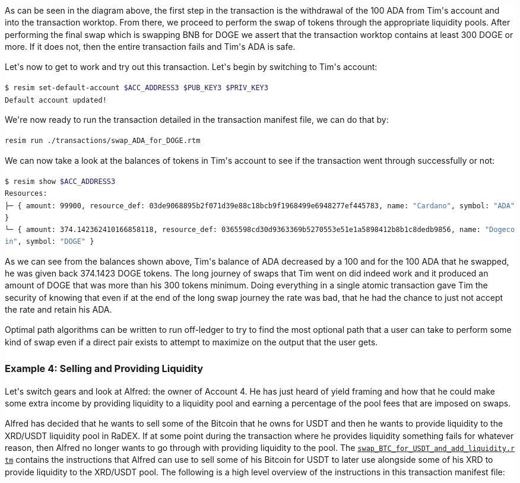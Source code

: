 As can be seen in the diagram above, the first step in the transaction is the withdrawal of the 100 ADA from Tim's account and into the transaction worktop. From there, we proceed to perform the swap of tokens through the appropriate liquidity pools. After performing the final swap which is swapping BNB for DOGE we assert that the transaction worktop contains at least 300 DOGE or more. If it does not, then the entire transaction fails and Tim's ADA is safe.

Let's now to get to work and try out this transaction. Let's begin by switching to Tim's account:

```sh
$ resim set-default-account $ACC_ADDRESS3 $PUB_KEY3 $PRIV_KEY3
Default account updated!
```

We're now ready to run the transaction detailed in the transaction manifest file, we can do that by:

```sh
resim run ./transactions/swap_ADA_for_DOGE.rtm
```

We can now take a look at the balances of tokens in Tim's account to see if the transaction went through successfully or not:

```sh
$ resim show $ACC_ADDRESS3
Resources:
├─ { amount: 99900, resource_def: 03de9068895b2f071d39e88c18bcb9f1968499e6948277ef445783, name: "Cardano", symbol: "ADA" }
└─ { amount: 374.142362410166858118, resource_def: 0365598cd30d9363369b5270553e51e1a5898412b8b1c8dedb9856, name: "Dogecoin", symbol: "DOGE" }
```

As we can see from the balances shown above, Tim's balance of ADA decreased by a 100 and for the 100 ADA that he swapped, he was given back 374.1423 DOGE tokens. The long journey of swaps that Tim went on did indeed work and it produced an amount of DOGE that was more than his 300 tokens minimum. Doing everything in a single atomic transaction gave Tim the security of knowing that even if at the end of the long swap journey the rate was bad, that he had the chance to just not accept the rate and retain his ADA.

Optimal path algorithms can be written to run off-ledger to try to find the most optional path that a user can take to perform some kind of swap even if a direct pair exists to attempt to maximize on the output that the user gets.

### Example 4: Selling and Providing Liquidity

Let's switch gears and look at Alfred: the owner of Account 4. He has just heard of yield framing and how that he could make some extra income by providing liquidity to a liquidity pool and earning a percentage of the pool fees that are imposed on swaps.

Alfred has decided that he wants to sell some of the Bitcoin that he owns for USDT and then he wants to provide liquidity to the XRD/USDT liquidity pool in RaDEX. If at some point during the transaction where he provides liquidity something fails for whatever reason, then Alfred no longer wants to go through with providing liquidity to the pool. The [`swap_BTC_for_USDT_and_add_liquidity.rtm`](./transactions/swap_BTC_for_USDT_and_add_liquidity.rtm) contains the instructions that Alfred can use to sell some of his Bitcoin for USDT to later use alongside some of his XRD to provide liquidity to the XRD/USDT pool. The following is a high level overview of the instructions in this transaction manifest file:
